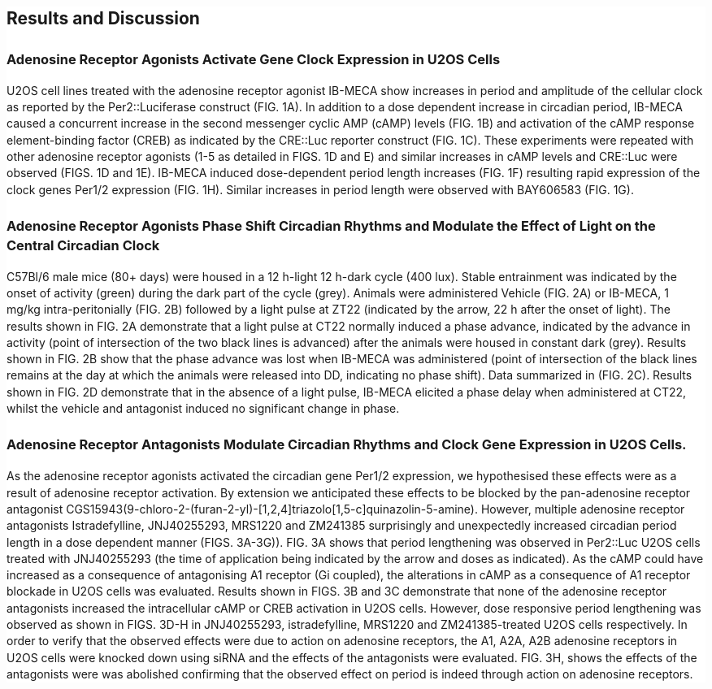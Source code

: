## Results and Discussion

### Adenosine Receptor Agonists Activate Gene Clock Expression in U2OS Cells

U2OS cell lines treated with the adenosine receptor agonist IB-MECA show increases in period and amplitude of the cellular clock as reported by the Per2::Luciferase construct (FIG. 1A). In addition to a dose dependent increase in circadian period, IB-MECA caused a concurrent increase in the second messenger cyclic AMP (cAMP) levels (FIG. 1B) and activation of the cAMP response element-binding factor (CREB) as indicated by the CRE::Luc reporter construct (FIG. 1C). These experiments were repeated with other adenosine receptor agonists (1-5 as detailed in FIGS. 1D and E) and similar increases in cAMP levels and CRE::Luc were observed (FIGS. 1D and 1E). IB-MECA induced dose-dependent period length increases (FIG. 1F) resulting rapid expression of the clock genes Per1/2 expression (FIG. 1H). Similar increases in period length were observed with BAY606583 (FIG. 1G).

### Adenosine Receptor Agonists Phase Shift Circadian Rhythms and Modulate the Effect of Light on the Central Circadian Clock

C57Bl/6 male mice (80+ days) were housed in a 12 h-light 12 h-dark cycle (400 lux). Stable entrainment was indicated by the onset of activity (green) during the dark part of the cycle (grey). Animals were administered Vehicle (FIG. 2A) or IB-MECA, 1 mg/kg intra-peritonially (FIG. 2B) followed by a light pulse at ZT22 (indicated by the arrow, 22 h after the onset of light). The results shown in FIG. 2A demonstrate that a light pulse at CT22 normally induced a phase advance, indicated by the advance in activity (point of intersection of the two black lines is advanced) after the animals were housed in constant dark (grey). Results shown in FIG. 2B show that the phase advance was lost when IB-MECA was administered (point of intersection of the black lines remains at the day at which the animals were released into DD, indicating no phase shift). Data summarized in (FIG. 2C). Results shown in FIG. 2D demonstrate that in the absence of a light pulse, IB-MECA elicited a phase delay when administered at CT22, whilst the vehicle and antagonist induced no significant change in phase.

### Adenosine Receptor Antagonists Modulate Circadian Rhythms and Clock Gene Expression in U2OS Cells.

As the adenosine receptor agonists activated the circadian gene Per1/2 expression, we hypothesised these effects were as a result of adenosine receptor activation. By extension we anticipated these effects to be blocked by the pan-adenosine receptor antagonist CGS15943(9-chloro-2-(furan-2-yl)-[1,2,4]triazolo[1,5-c]quinazolin-5-amine). However, multiple adenosine receptor antagonists Istradefylline, JNJ40255293, MRS1220 and ZM241385 surprisingly and unexpectedly increased circadian period length in a dose dependent manner (FIGS. 3A-3G)). FIG. 3A shows that period lengthening was observed in Per2::Luc U2OS cells treated with JNJ40255293 (the time of application being indicated by the arrow and doses as indicated). As the cAMP could have increased as a consequence of antagonising A1 receptor (Gi coupled), the alterations in cAMP as a consequence of A1 receptor blockade in U2OS cells was evaluated. Results shown in FIGS. 3B and 3C demonstrate that none of the adenosine receptor antagonists increased the intracellular cAMP or CREB activation in U2OS cells. However, dose responsive period lengthening was observed as shown in FIGS. 3D-H in JNJ40255293, istradefylline, MRS1220 and ZM241385-treated U2OS cells respectively. In order to verify that the observed effects were due to action on adenosine receptors, the A1, A2A, A2B adenosine receptors in U2OS cells were knocked down using siRNA and the effects of the antagonists were evaluated. FIG. 3H, shows the effects of the antagonists were was abolished confirming that the observed effect on period is indeed through action on adenosine receptors.
